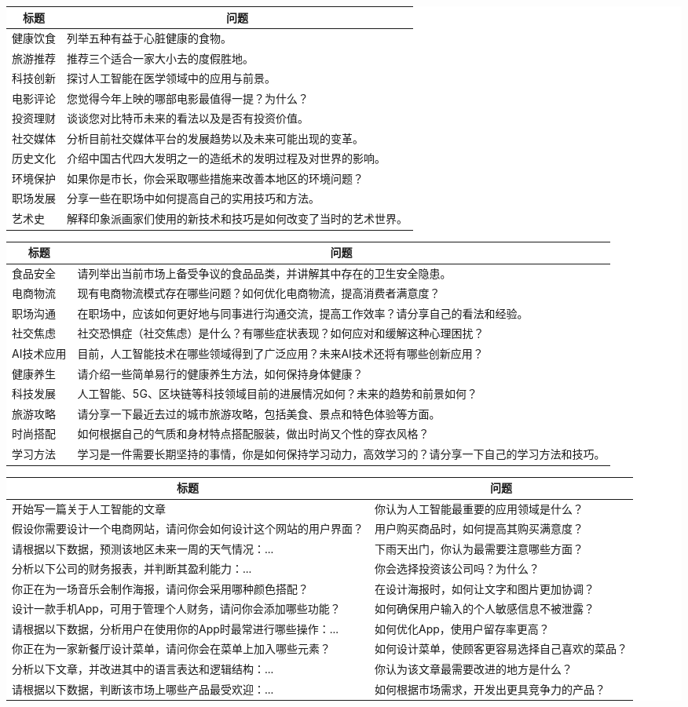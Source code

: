 |标题|问题|
|----|----|
|健康饮食|列举五种有益于心脏健康的食物。|
|旅游推荐|推荐三个适合一家大小去的度假胜地。|
|科技创新|探讨人工智能在医学领域中的应用与前景。|
|电影评论|您觉得今年上映的哪部电影最值得一提？为什么？|
|投资理财|谈谈您对比特币未来的看法以及是否有投资价值。|
|社交媒体|分析目前社交媒体平台的发展趋势以及未来可能出现的变革。|
|历史文化|介绍中国古代四大发明之一的造纸术的发明过程及对世界的影响。|
|环境保护|如果你是市长，你会采取哪些措施来改善本地区的环境问题？|
|职场发展|分享一些在职场中如何提高自己的实用技巧和方法。|
|艺术史|解释印象派画家们使用的新技术和技巧是如何改变了当时的艺术世界。|

| 标题 | 问题 |
| --- | --- |
| 食品安全 | 请列举出当前市场上备受争议的食品品类，并讲解其中存在的卫生安全隐患。|
| 电商物流 | 现有电商物流模式存在哪些问题？如何优化电商物流，提高消费者满意度？|
| 职场沟通 | 在职场中，应该如何更好地与同事进行沟通交流，提高工作效率？请分享自己的看法和经验。|
| 社交焦虑 | 社交恐惧症（社交焦虑）是什么？有哪些症状表现？如何应对和缓解这种心理困扰？|
| AI技术应用 | 目前，人工智能技术在哪些领域得到了广泛应用？未来AI技术还将有哪些创新应用？|
| 健康养生 | 请介绍一些简单易行的健康养生方法，如何保持身体健康？|
| 科技发展 | 人工智能、5G、区块链等科技领域目前的进展情况如何？未来的趋势和前景如何？|
| 旅游攻略 | 请分享一下最近去过的城市旅游攻略，包括美食、景点和特色体验等方面。|
| 时尚搭配 | 如何根据自己的气质和身材特点搭配服装，做出时尚又个性的穿衣风格？|
| 学习方法 | 学习是一件需要长期坚持的事情，你是如何保持学习动力，高效学习的？请分享一下自己的学习方法和技巧。|

| 标题 | 问题 |
|----|----|
| 开始写一篇关于人工智能的文章 | 你认为人工智能最重要的应用领域是什么？|
| 假设你需要设计一个电商网站，请问你会如何设计这个网站的用户界面？ | 用户购买商品时，如何提高其购买满意度？ |
| 请根据以下数据，预测该地区未来一周的天气情况：... | 下雨天出门，你认为最需要注意哪些方面？ |
| 分析以下公司的财务报表，并判断其盈利能力：... | 你会选择投资该公司吗？为什么？|
| 你正在为一场音乐会制作海报，请问你会采用哪种颜色搭配？ | 在设计海报时，如何让文字和图片更加协调？ |
| 设计一款手机App，可用于管理个人财务，请问你会添加哪些功能？ | 如何确保用户输入的个人敏感信息不被泄露？ |
| 请根据以下数据，分析用户在使用你的App时最常进行哪些操作：... | 如何优化App，使用户留存率更高？ |
| 你正在为一家新餐厅设计菜单，请问你会在菜单上加入哪些元素？ | 如何设计菜单，使顾客更容易选择自己喜欢的菜品？ |
| 分析以下文章，并改进其中的语言表达和逻辑结构：... | 你认为该文章最需要改进的地方是什么？|
| 请根据以下数据，判断该市场上哪些产品最受欢迎：... | 如何根据市场需求，开发出更具竞争力的产品？|
